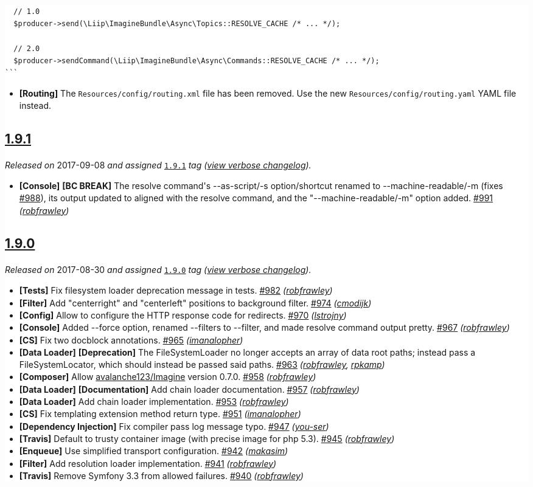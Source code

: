      // 1.0
      $producer->send(\Liip\ImagineBundle\Async\Topics::RESOLVE_CACHE /* ... */);

      // 2.0
      $producer->sendCommand(\Liip\ImagineBundle\Async\Commands::RESOLVE_CACHE /* ... */);
    ```

  - __[Routing]__ The `Resources/config/routing.xml` file has been removed. Use the new `Resources/config/routing.yaml` YAML file instead.


## [1.9.1](https://github.com/liip/LiipImagineBundle/blob/2.0/CHANGELOG.md#191)

*Released on* 2017-09-08 *and assigned* [`1.9.1`](https://github.com/liip/LiipImagineBundle/releases/tag/1.9.1) *tag \([view verbose changelog](https://github.com/liip/LiipImagineBundle/compare/1.9.0...1.9.1)\).*

- __\[Console\]__ __\[BC BREAK\]__ The resolve command's --as-script/-s option/shortcut renamed to --machine-readable/-m \(fixes [\#988](https://github.com/liip/LiipImagineBundle/pull/988)\), its output updated to aligned with the resolve command, and the "--machine-readable/-m" option added.  [\#991](https://github.com/liip/LiipImagineBundle/pull/991) *([robfrawley](https://github.com/robfrawley))*


## [1.9.0](https://github.com/liip/LiipImagineBundle/blob/2.0/CHANGELOG.md#190)

*Released on* 2017-08-30 *and assigned* [`1.9.0`](https://github.com/liip/LiipImagineBundle/releases/tag/1.9.0) *tag \([view verbose changelog](https://github.com/liip/LiipImagineBundle/compare/1.8.0...1.9.0)\).*

- __\[Tests\]__ Fix filesystem loader deprecation message in tests. [\#982](https://github.com/liip/LiipImagineBundle/pull/982) *([robfrawley](https://github.com/robfrawley))*
- __\[Filter\]__ Add "centerright" and "centerleft" positions to background filter. [\#974](https://github.com/liip/LiipImagineBundle/pull/974) *([cmodijk](https://github.com/cmodijk))*
- __\[Config\]__ Allow to configure the HTTP response code for redirects. [\#970](https://github.com/liip/LiipImagineBundle/pull/970) *([lstrojny](https://github.com/lstrojny))*
- __\[Console\]__ Added --force option, renamed --filters to --filter, and made resolve command output pretty. [\#967](https://github.com/liip/LiipImagineBundle/pull/967) *([robfrawley](https://github.com/robfrawley))*
- __\[CS\]__ Fix two docblock annotations. [\#965](https://github.com/liip/LiipImagineBundle/pull/965) *([imanalopher](https://github.com/imanalopher))*
- __\[Data Loader\]__ __\[Deprecation\]__ The FileSystemLoader no longer accepts an array of data root paths; instead pass a FileSystemLocator, which should instead be passed said paths. [\#963](https://github.com/liip/LiipImagineBundle/pull/963/) *([robfrawley](https://github.com/robfrawley), [rpkamp](https://github.com/rpkamp))*
- __\[Composer\]__ Allow [avalanche123/Imagine](https://github.com/avalanche123/Imagine) version 0.7.0. [\#958](https://github.com/liip/LiipImagineBundle/pull/958) *([robfrawley](https://github.com/robfrawley))*
- __\[Data Loader\]__ __\[Documentation\]__ Add chain loader documentation. [\#957](https://github.com/liip/LiipImagineBundle/pull/957) *([robfrawley](https://github.com/robfrawley))*
- __\[Data Loader\]__ Add chain loader implementation. [\#953](https://github.com/liip/LiipImagineBundle/pull/953) *([robfrawley](https://github.com/robfrawley))*
- __\[CS\]__ Fix templating extension method return type. [\#951](https://github.com/liip/LiipImagineBundle/pull/951) *([imanalopher](https://github.com/imanalopher))*
- __\[Dependency Injection\]__ Fix compiler pass log message typo. [\#947](https://github.com/liip/LiipImagineBundle/pull/947) *([you-ser](https://github.com/you-ser))*
- __\[Travis\]__ Default to trusty container image \(with precise image for php 5.3\). [\#945](https://github.com/liip/LiipImagineBundle/pull/945) *([robfrawley](https://github.com/robfrawley))*
- __\[Enqueue\]__ Use simplified transport configuration. [\#942](https://github.com/liip/LiipImagineBundle/pull/942) *([makasim](https://github.com/makasim))*
- __\[Filter\]__ Add resolution loader implementation. [\#941](https://github.com/liip/LiipImagineBundle/pull/941) *([robfrawley](https://github.com/robfrawley))*
- __\[Travis\]__ Remove Symfony 3.3 from allowed failures. [\#940](https://github.com/liip/LiipImagineBundle/pull/940) *([robfrawley](https://github.com/robfrawley))*